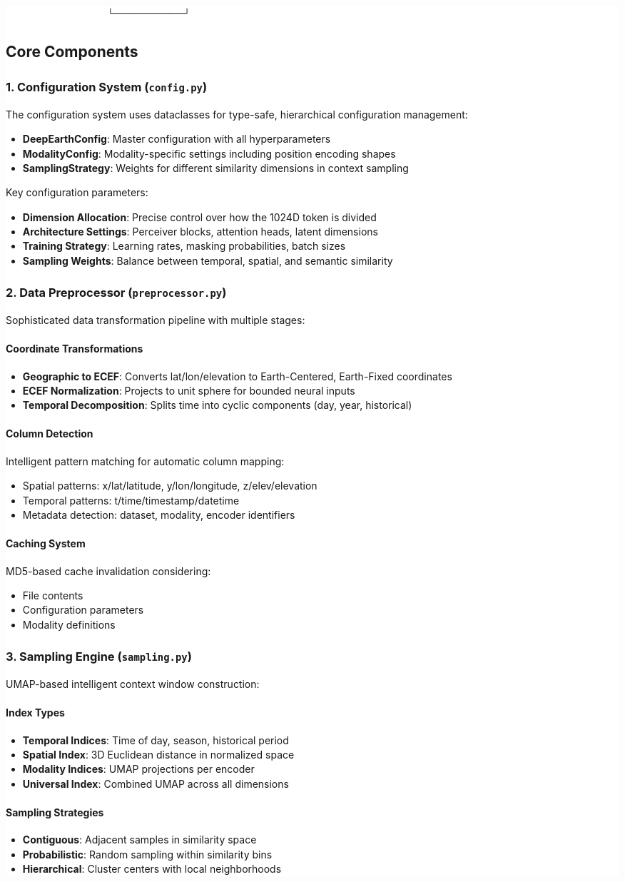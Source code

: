```
                    └──────────────┘
```

## Core Components

### 1. Configuration System (`config.py`)

The configuration system uses dataclasses for type-safe, hierarchical configuration management:

- **DeepEarthConfig**: Master configuration with all hyperparameters
- **ModalityConfig**: Modality-specific settings including position encoding shapes
- **SamplingStrategy**: Weights for different similarity dimensions in context sampling

Key configuration parameters:
- **Dimension Allocation**: Precise control over how the 1024D token is divided
- **Architecture Settings**: Perceiver blocks, attention heads, latent dimensions
- **Training Strategy**: Learning rates, masking probabilities, batch sizes
- **Sampling Weights**: Balance between temporal, spatial, and semantic similarity

### 2. Data Preprocessor (`preprocessor.py`)

Sophisticated data transformation pipeline with multiple stages:

#### Coordinate Transformations
- **Geographic to ECEF**: Converts lat/lon/elevation to Earth-Centered, Earth-Fixed coordinates
- **ECEF Normalization**: Projects to unit sphere for bounded neural inputs
- **Temporal Decomposition**: Splits time into cyclic components (day, year, historical)

#### Column Detection
Intelligent pattern matching for automatic column mapping:
- Spatial patterns: x/lat/latitude, y/lon/longitude, z/elev/elevation
- Temporal patterns: t/time/timestamp/datetime
- Metadata detection: dataset, modality, encoder identifiers

#### Caching System
MD5-based cache invalidation considering:
- File contents
- Configuration parameters
- Modality definitions

### 3. Sampling Engine (`sampling.py`)

UMAP-based intelligent context window construction:

#### Index Types
- **Temporal Indices**: Time of day, season, historical period
- **Spatial Index**: 3D Euclidean distance in normalized space
- **Modality Indices**: UMAP projections per encoder
- **Universal Index**: Combined UMAP across all dimensions

#### Sampling Strategies
- **Contiguous**: Adjacent samples in similarity space
- **Probabilistic**: Random sampling within similarity bins
- **Hierarchical**: Cluster centers with local neighborhoods
